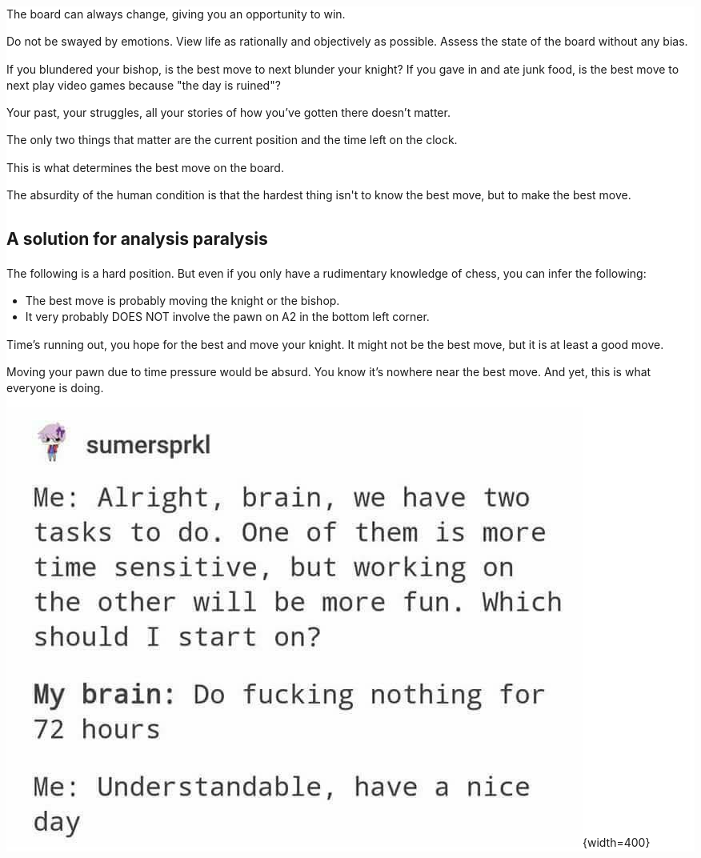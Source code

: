 The board can always change, giving you an opportunity to win.

Do not be swayed by emotions. View life as rationally and objectively as possible. Assess the state of the board without any bias.

If you blundered your bishop, is the best move to next blunder your knight?
If you gave in and ate junk food, is the best move to next play video games because "the day is ruined"?

Your past, your struggles, all your stories of how you’ve gotten there doesn’t matter.

The only two things that matter are the current position and the time left on the clock.

This is what determines the best move on the board.

The absurdity of the human condition is that the hardest thing isn't to know the best move, but to make the best move.

## A solution for analysis paralysis

The following is a hard position. But even if you only have a rudimentary knowledge of chess, you can infer the following:

- The best move is probably moving the knight or the bishop.
- It very probably DOES NOT involve the pawn on A2 in the bottom left corner.

<ChessProblem fen="4k1N1/1p6/2p1Kp2/p1B5/2n5/8/P7/8 w - - 0 57" moves="Be7 Nd6 Nxf6" caption="White to play and win"/>

Time’s running out, you hope for the best and move your knight. It might not be the best move, but it is at least a good move.

Moving your pawn due to time pressure would be absurd. You know it’s nowhere near the best move. And yet, this is what everyone is doing.

![](best-move/do_fucking_nothing.jpg){width=400}
